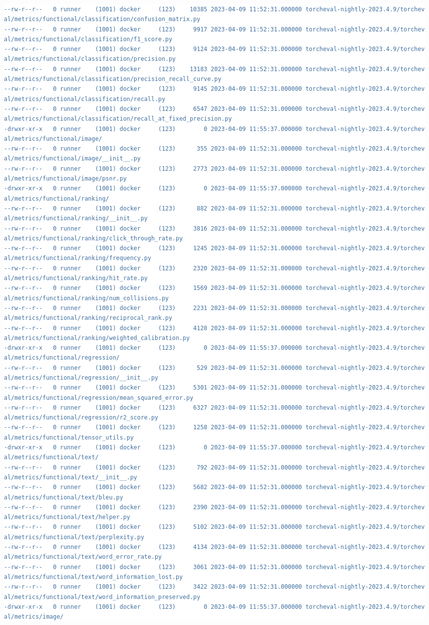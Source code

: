 ```diff
--rw-r--r--   0 runner    (1001) docker     (123)    10385 2023-04-09 11:52:31.000000 torcheval-nightly-2023.4.9/torcheval/metrics/functional/classification/confusion_matrix.py
--rw-r--r--   0 runner    (1001) docker     (123)     9917 2023-04-09 11:52:31.000000 torcheval-nightly-2023.4.9/torcheval/metrics/functional/classification/f1_score.py
--rw-r--r--   0 runner    (1001) docker     (123)     9124 2023-04-09 11:52:31.000000 torcheval-nightly-2023.4.9/torcheval/metrics/functional/classification/precision.py
--rw-r--r--   0 runner    (1001) docker     (123)    13183 2023-04-09 11:52:31.000000 torcheval-nightly-2023.4.9/torcheval/metrics/functional/classification/precision_recall_curve.py
--rw-r--r--   0 runner    (1001) docker     (123)     9145 2023-04-09 11:52:31.000000 torcheval-nightly-2023.4.9/torcheval/metrics/functional/classification/recall.py
--rw-r--r--   0 runner    (1001) docker     (123)     6547 2023-04-09 11:52:31.000000 torcheval-nightly-2023.4.9/torcheval/metrics/functional/classification/recall_at_fixed_precision.py
-drwxr-xr-x   0 runner    (1001) docker     (123)        0 2023-04-09 11:55:37.000000 torcheval-nightly-2023.4.9/torcheval/metrics/functional/image/
--rw-r--r--   0 runner    (1001) docker     (123)      355 2023-04-09 11:52:31.000000 torcheval-nightly-2023.4.9/torcheval/metrics/functional/image/__init__.py
--rw-r--r--   0 runner    (1001) docker     (123)     2773 2023-04-09 11:52:31.000000 torcheval-nightly-2023.4.9/torcheval/metrics/functional/image/psnr.py
-drwxr-xr-x   0 runner    (1001) docker     (123)        0 2023-04-09 11:55:37.000000 torcheval-nightly-2023.4.9/torcheval/metrics/functional/ranking/
--rw-r--r--   0 runner    (1001) docker     (123)      882 2023-04-09 11:52:31.000000 torcheval-nightly-2023.4.9/torcheval/metrics/functional/ranking/__init__.py
--rw-r--r--   0 runner    (1001) docker     (123)     3816 2023-04-09 11:52:31.000000 torcheval-nightly-2023.4.9/torcheval/metrics/functional/ranking/click_through_rate.py
--rw-r--r--   0 runner    (1001) docker     (123)     1245 2023-04-09 11:52:31.000000 torcheval-nightly-2023.4.9/torcheval/metrics/functional/ranking/frequency.py
--rw-r--r--   0 runner    (1001) docker     (123)     2320 2023-04-09 11:52:31.000000 torcheval-nightly-2023.4.9/torcheval/metrics/functional/ranking/hit_rate.py
--rw-r--r--   0 runner    (1001) docker     (123)     1569 2023-04-09 11:52:31.000000 torcheval-nightly-2023.4.9/torcheval/metrics/functional/ranking/num_collisions.py
--rw-r--r--   0 runner    (1001) docker     (123)     2231 2023-04-09 11:52:31.000000 torcheval-nightly-2023.4.9/torcheval/metrics/functional/ranking/reciprocal_rank.py
--rw-r--r--   0 runner    (1001) docker     (123)     4128 2023-04-09 11:52:31.000000 torcheval-nightly-2023.4.9/torcheval/metrics/functional/ranking/weighted_calibration.py
-drwxr-xr-x   0 runner    (1001) docker     (123)        0 2023-04-09 11:55:37.000000 torcheval-nightly-2023.4.9/torcheval/metrics/functional/regression/
--rw-r--r--   0 runner    (1001) docker     (123)      529 2023-04-09 11:52:31.000000 torcheval-nightly-2023.4.9/torcheval/metrics/functional/regression/__init__.py
--rw-r--r--   0 runner    (1001) docker     (123)     5301 2023-04-09 11:52:31.000000 torcheval-nightly-2023.4.9/torcheval/metrics/functional/regression/mean_squared_error.py
--rw-r--r--   0 runner    (1001) docker     (123)     6327 2023-04-09 11:52:31.000000 torcheval-nightly-2023.4.9/torcheval/metrics/functional/regression/r2_score.py
--rw-r--r--   0 runner    (1001) docker     (123)     1258 2023-04-09 11:52:31.000000 torcheval-nightly-2023.4.9/torcheval/metrics/functional/tensor_utils.py
-drwxr-xr-x   0 runner    (1001) docker     (123)        0 2023-04-09 11:55:37.000000 torcheval-nightly-2023.4.9/torcheval/metrics/functional/text/
--rw-r--r--   0 runner    (1001) docker     (123)      792 2023-04-09 11:52:31.000000 torcheval-nightly-2023.4.9/torcheval/metrics/functional/text/__init__.py
--rw-r--r--   0 runner    (1001) docker     (123)     5682 2023-04-09 11:52:31.000000 torcheval-nightly-2023.4.9/torcheval/metrics/functional/text/bleu.py
--rw-r--r--   0 runner    (1001) docker     (123)     2390 2023-04-09 11:52:31.000000 torcheval-nightly-2023.4.9/torcheval/metrics/functional/text/helper.py
--rw-r--r--   0 runner    (1001) docker     (123)     5102 2023-04-09 11:52:31.000000 torcheval-nightly-2023.4.9/torcheval/metrics/functional/text/perplexity.py
--rw-r--r--   0 runner    (1001) docker     (123)     4134 2023-04-09 11:52:31.000000 torcheval-nightly-2023.4.9/torcheval/metrics/functional/text/word_error_rate.py
--rw-r--r--   0 runner    (1001) docker     (123)     3061 2023-04-09 11:52:31.000000 torcheval-nightly-2023.4.9/torcheval/metrics/functional/text/word_information_lost.py
--rw-r--r--   0 runner    (1001) docker     (123)     3422 2023-04-09 11:52:31.000000 torcheval-nightly-2023.4.9/torcheval/metrics/functional/text/word_information_preserved.py
-drwxr-xr-x   0 runner    (1001) docker     (123)        0 2023-04-09 11:55:37.000000 torcheval-nightly-2023.4.9/torcheval/metrics/image/
```